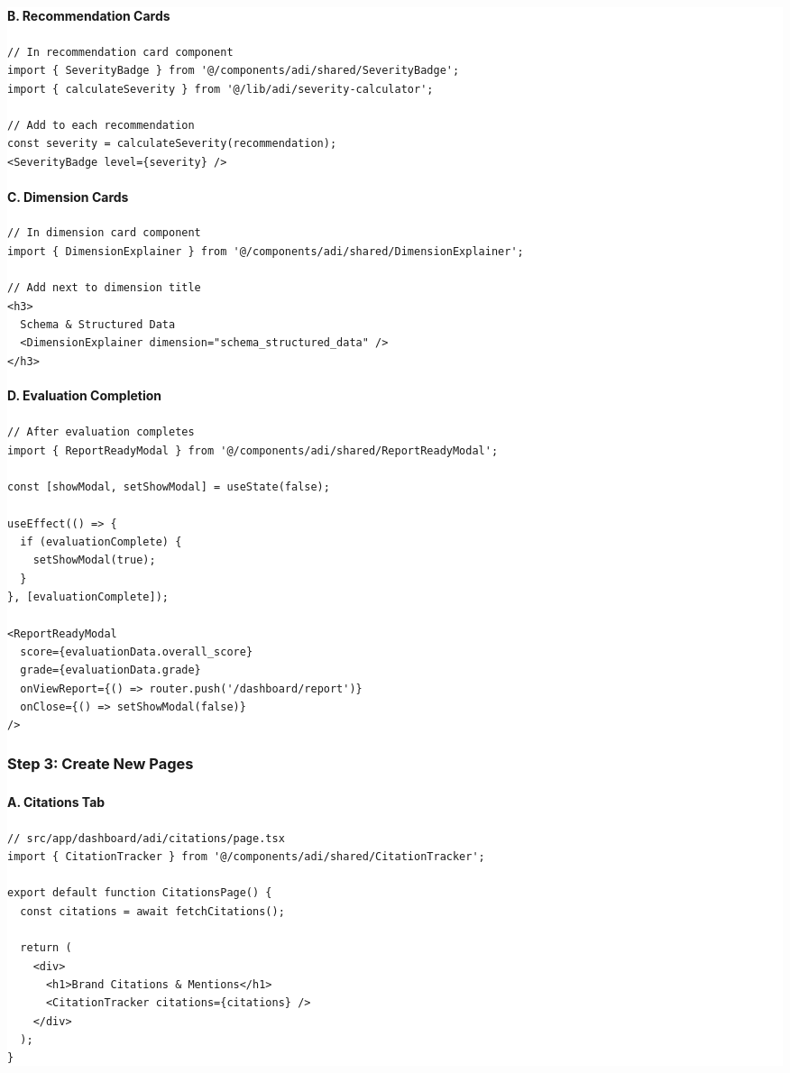 #### B. Recommendation Cards
```tsx
// In recommendation card component
import { SeverityBadge } from '@/components/adi/shared/SeverityBadge';
import { calculateSeverity } from '@/lib/adi/severity-calculator';

// Add to each recommendation
const severity = calculateSeverity(recommendation);
<SeverityBadge level={severity} />
```

#### C. Dimension Cards
```tsx
// In dimension card component
import { DimensionExplainer } from '@/components/adi/shared/DimensionExplainer';

// Add next to dimension title
<h3>
  Schema & Structured Data
  <DimensionExplainer dimension="schema_structured_data" />
</h3>
```

#### D. Evaluation Completion
```tsx
// After evaluation completes
import { ReportReadyModal } from '@/components/adi/shared/ReportReadyModal';

const [showModal, setShowModal] = useState(false);

useEffect(() => {
  if (evaluationComplete) {
    setShowModal(true);
  }
}, [evaluationComplete]);

<ReportReadyModal
  score={evaluationData.overall_score}
  grade={evaluationData.grade}
  onViewReport={() => router.push('/dashboard/report')}
  onClose={() => setShowModal(false)}
/>
```

### Step 3: Create New Pages

#### A. Citations Tab
```tsx
// src/app/dashboard/adi/citations/page.tsx
import { CitationTracker } from '@/components/adi/shared/CitationTracker';

export default function CitationsPage() {
  const citations = await fetchCitations();
  
  return (
    <div>
      <h1>Brand Citations & Mentions</h1>
      <CitationTracker citations={citations} />
    </div>
  );
}
```
